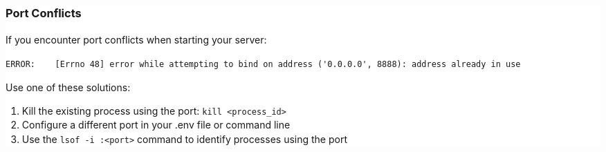 ### Port Conflicts

If you encounter port conflicts when starting your server:
```
ERROR:    [Errno 48] error while attempting to bind on address ('0.0.0.0', 8888): address already in use
```

Use one of these solutions:
1. Kill the existing process using the port: `kill <process_id>`
2. Configure a different port in your .env file or command line
3. Use the `lsof -i :<port>` command to identify processes using the port 